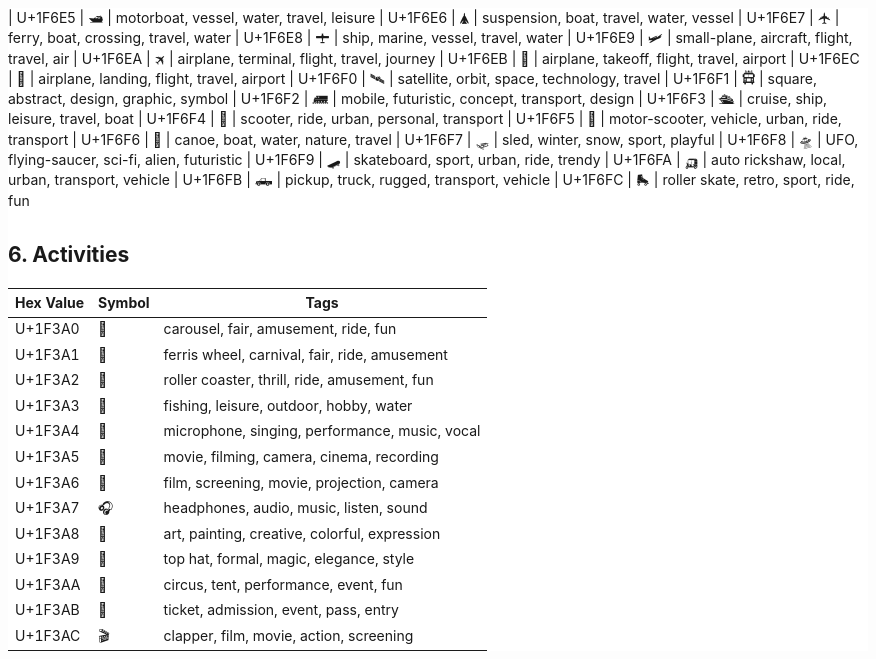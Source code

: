 | U+1F6E5 | 🛥 | motorboat, vessel, water, travel, leisure
| U+1F6E6 | 🛦 | suspension, boat, travel, water, vessel
| U+1F6E7 | 🛧 | ferry, boat, crossing, travel, water
| U+1F6E8 | 🛨 | ship, marine, vessel, travel, water
| U+1F6E9 | 🛩 | small-plane, aircraft, flight, travel, air
| U+1F6EA | 🛪 | airplane, terminal, flight, travel, journey
| U+1F6EB | 🛫 | airplane, takeoff, flight, travel, airport
| U+1F6EC | 🛬 | airplane, landing, flight, travel, airport
| U+1F6F0 | 🛰 | satellite, orbit, space, technology, travel
| U+1F6F1 | 🛱 | square, abstract, design, graphic, symbol
| U+1F6F2 | 🛲 | mobile, futuristic, concept, transport, design
| U+1F6F3 | 🛳 | cruise, ship, leisure, travel, boat
| U+1F6F4 | 🛴 | scooter, ride, urban, personal, transport
| U+1F6F5 | 🛵 | motor-scooter, vehicle, urban, ride, transport
| U+1F6F6 | 🛶 | canoe, boat, water, nature, travel
| U+1F6F7 | 🛷 | sled, winter, snow, sport, playful
| U+1F6F8 | 🛸 | UFO, flying-saucer, sci-fi, alien, futuristic
| U+1F6F9 | 🛹 | skateboard, sport, urban, ride, trendy
| U+1F6FA | 🛺 | auto rickshaw, local, urban, transport, vehicle
| U+1F6FB | 🛻 | pickup, truck, rugged, transport, vehicle
| U+1F6FC | 🛼 | roller skate, retro, sport, ride, fun

## 6. Activities
| Hex Value | Symbol | Tags |
| --------- | -------| ----- |
| U+1F3A0 | 🎠 | carousel, fair, amusement, ride, fun
| U+1F3A1 | 🎡 | ferris wheel, carnival, fair, ride, amusement
| U+1F3A2 | 🎢 | roller coaster, thrill, ride, amusement, fun
| U+1F3A3 | 🎣 | fishing, leisure, outdoor, hobby, water
| U+1F3A4 | 🎤 | microphone, singing, performance, music, vocal
| U+1F3A5 | 🎥 | movie, filming, camera, cinema, recording
| U+1F3A6 | 🎦 | film, screening, movie, projection, camera
| U+1F3A7 | 🎧 | headphones, audio, music, listen, sound
| U+1F3A8 | 🎨 | art, painting, creative, colorful, expression
| U+1F3A9 | 🎩 | top hat, formal, magic, elegance, style
| U+1F3AA | 🎪 | circus, tent, performance, event, fun
| U+1F3AB | 🎫 | ticket, admission, event, pass, entry
| U+1F3AC | 🎬 | clapper, film, movie, action, screening
